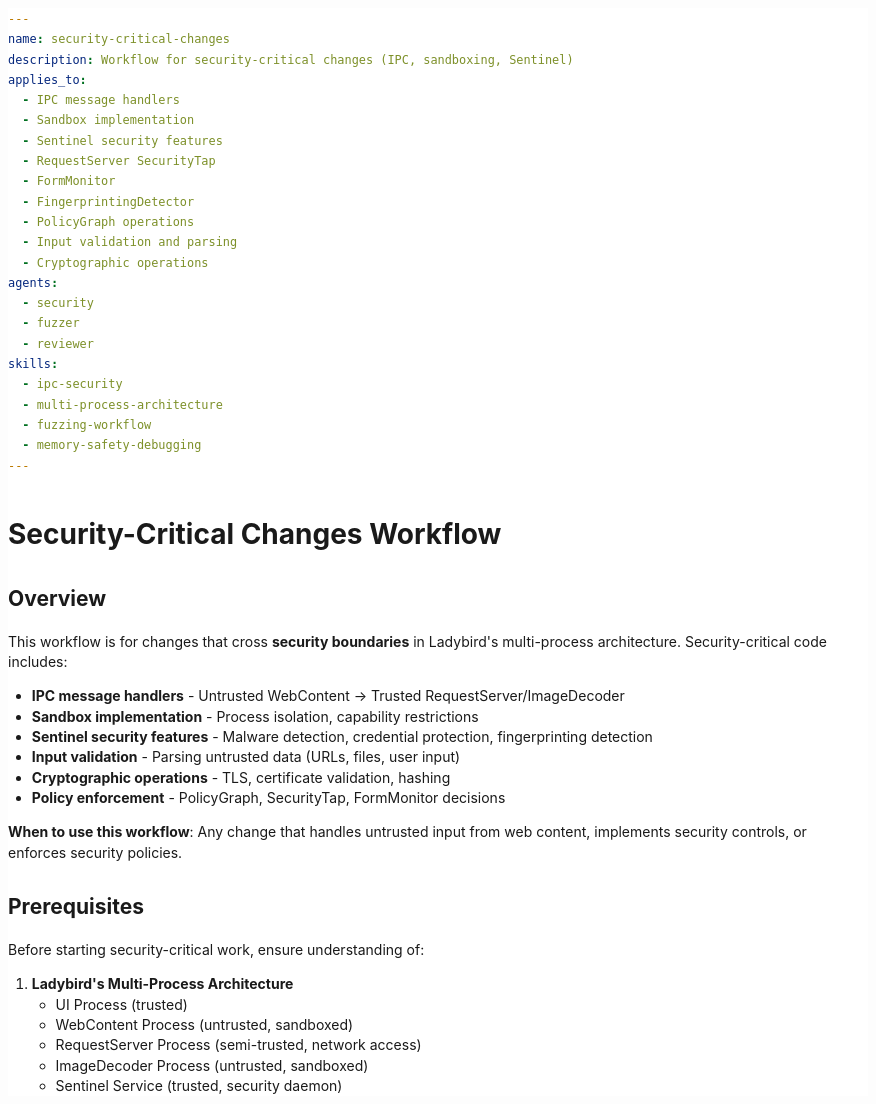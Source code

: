 ```yaml
---
name: security-critical-changes
description: Workflow for security-critical changes (IPC, sandboxing, Sentinel)
applies_to:
  - IPC message handlers
  - Sandbox implementation
  - Sentinel security features
  - RequestServer SecurityTap
  - FormMonitor
  - FingerprintingDetector
  - PolicyGraph operations
  - Input validation and parsing
  - Cryptographic operations
agents:
  - security
  - fuzzer
  - reviewer
skills:
  - ipc-security
  - multi-process-architecture
  - fuzzing-workflow
  - memory-safety-debugging
---
```


# Security-Critical Changes Workflow

## Overview

This workflow is for changes that cross **security boundaries** in Ladybird's multi-process architecture. Security-critical code includes:

- **IPC message handlers** - Untrusted WebContent → Trusted RequestServer/ImageDecoder
- **Sandbox implementation** - Process isolation, capability restrictions
- **Sentinel security features** - Malware detection, credential protection, fingerprinting detection
- **Input validation** - Parsing untrusted data (URLs, files, user input)
- **Cryptographic operations** - TLS, certificate validation, hashing
- **Policy enforcement** - PolicyGraph, SecurityTap, FormMonitor decisions

**When to use this workflow**: Any change that handles untrusted input from web content, implements security controls, or enforces security policies.

## Prerequisites

Before starting security-critical work, ensure understanding of:

1. **Ladybird's Multi-Process Architecture**
   - UI Process (trusted)
   - WebContent Process (untrusted, sandboxed)
   - RequestServer Process (semi-trusted, network access)
   - ImageDecoder Process (untrusted, sandboxed)
   - Sentinel Service (trusted, security daemon)
